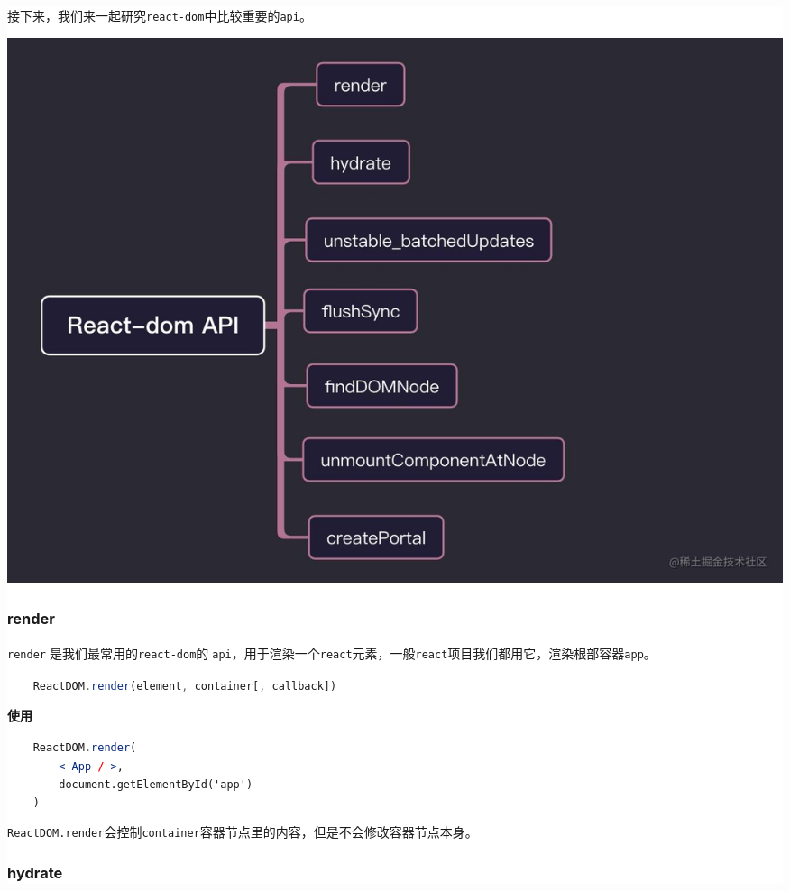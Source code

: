 接下来，我们来一起研究`react-dom`中比较重要的`api`。

![](/images/s_poetries_work_images_202203211404500.png)

### render

`render` 是我们最常用的`react-dom`的
`api`，用于渲染一个`react`元素，一般`react`项目我们都用它，渲染根部容器`app`。
```js
    ReactDOM.render(element, container[, callback])
```

**使用**
```jsx
    ReactDOM.render(
        < App / >,
        document.getElementById('app')
    )
```

`ReactDOM.render`会控制`container`容器节点里的内容，但是不会修改容器节点本身。

### hydrate
